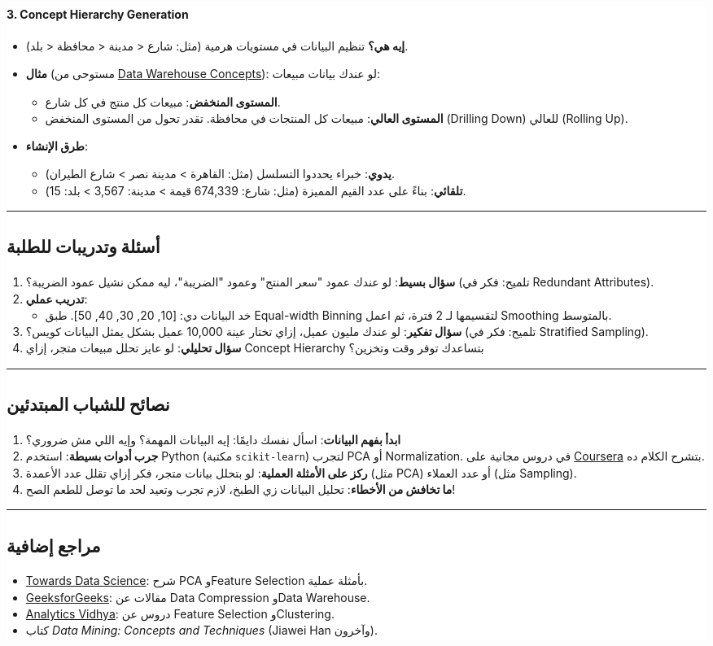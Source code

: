 #### **3. Concept Hierarchy Generation**
- **إيه هي؟**
  تنظيم البيانات في مستويات هرمية (مثل: شارع < مدينة < محافظة < بلد).
- **مثال** (مستوحى من [Data Warehouse Concepts](https://www.geeksforgeeks.org/data-warehouse-concepts/)):
  لو عندك بيانات مبيعات:
  - **المستوى المنخفض**: مبيعات كل منتج في كل شارع.
  - **المستوى العالي**: مبيعات كل المنتجات في محافظة.
  تقدر تحول من المستوى المنخفض (Drilling Down) للعالي (Rolling Up).

- **طرق الإنشاء**:
  - **يدوي**: خبراء يحددوا التسلسل (مثل: القاهرة > مدينة نصر > شارع الطيران).
  - **تلقائي**: بناءً على عدد القيم المميزة (مثل: شارع: 674,339 قيمة > مدينة: 3,567 > بلد: 15).

---

## **أسئلة وتدريبات للطلبة**
1. **سؤال بسيط**: لو عندك عمود "سعر المنتج" وعمود "الضريبة"، ليه ممكن نشيل عمود الضريبة؟ (تلميح: فكر في Redundant Attributes).
2. **تدريب عملي**:
   - خد البيانات دي: [10, 20, 30, 40, 50]. طبق Equal-width Binning لتقسيمها لـ 2 فترة، ثم اعمل Smoothing بالمتوسط.
3. **سؤال تفكير**: لو عندك مليون عميل، إزاي تختار عينة 10,000 عميل بشكل يمثل البيانات كويس؟ (تلميح: فكر في Stratified Sampling).
4. **سؤال تحليلي**: لو عايز تحلل مبيعات متجر، إزاي Concept Hierarchy بتساعدك توفر وقت وتخزين؟

---

## **نصائح للشباب المبتدئين**
1. **ابدأ بفهم البيانات**: اسأل نفسك دايمًا: إيه البيانات المهمة؟ وإيه اللي مش ضروري؟
2. **جرب أدوات بسيطة**: استخدم Python (مكتبة `scikit-learn`) لتجرب PCA أو Normalization. في دروس مجانية على [Coursera](https://www.coursera.org/learn/data-science-python) بتشرح الكلام ده.
3. **ركز على الأمثلة العملية**: لو بتحلل بيانات متجر، فكر إزاي تقلل عدد الأعمدة (مثل PCA) أو عدد العملاء (مثل Sampling).
4. **ما تخافش من الأخطاء**: تحليل البيانات زي الطبخ، لازم تجرب وتعيد لحد ما توصل للطعم الصح!

---

## **مراجع إضافية**
- [Towards Data Science](https://towardsdatascience.com): شرح PCA وFeature Selection بأمثلة عملية.
- [GeeksforGeeks](https://www.geeksforgeeks.org): مقالات عن Data Compression وData Warehouse.
- [Analytics Vidhya](https://www.analyticsvidhya.com): دروس عن Feature Selection وClustering.
- كتاب *Data Mining: Concepts and Techniques* (Jiawei Han وآخرون).